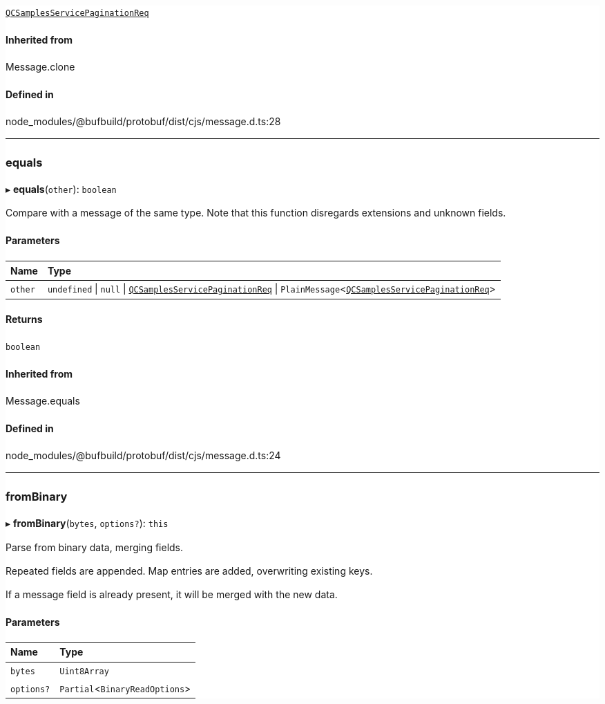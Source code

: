 [`QCSamplesServicePaginationReq`](QCSamplesServicePaginationReq.md)

#### Inherited from

Message.clone

#### Defined in

node_modules/@bufbuild/protobuf/dist/cjs/message.d.ts:28

___

### equals

▸ **equals**(`other`): `boolean`

Compare with a message of the same type.
Note that this function disregards extensions and unknown fields.

#### Parameters

| Name | Type |
| :------ | :------ |
| `other` | `undefined` \| ``null`` \| [`QCSamplesServicePaginationReq`](QCSamplesServicePaginationReq.md) \| `PlainMessage`\<[`QCSamplesServicePaginationReq`](QCSamplesServicePaginationReq.md)\> |

#### Returns

`boolean`

#### Inherited from

Message.equals

#### Defined in

node_modules/@bufbuild/protobuf/dist/cjs/message.d.ts:24

___

### fromBinary

▸ **fromBinary**(`bytes`, `options?`): `this`

Parse from binary data, merging fields.

Repeated fields are appended. Map entries are added, overwriting
existing keys.

If a message field is already present, it will be merged with the
new data.

#### Parameters

| Name | Type |
| :------ | :------ |
| `bytes` | `Uint8Array` |
| `options?` | `Partial`\<`BinaryReadOptions`\> |
